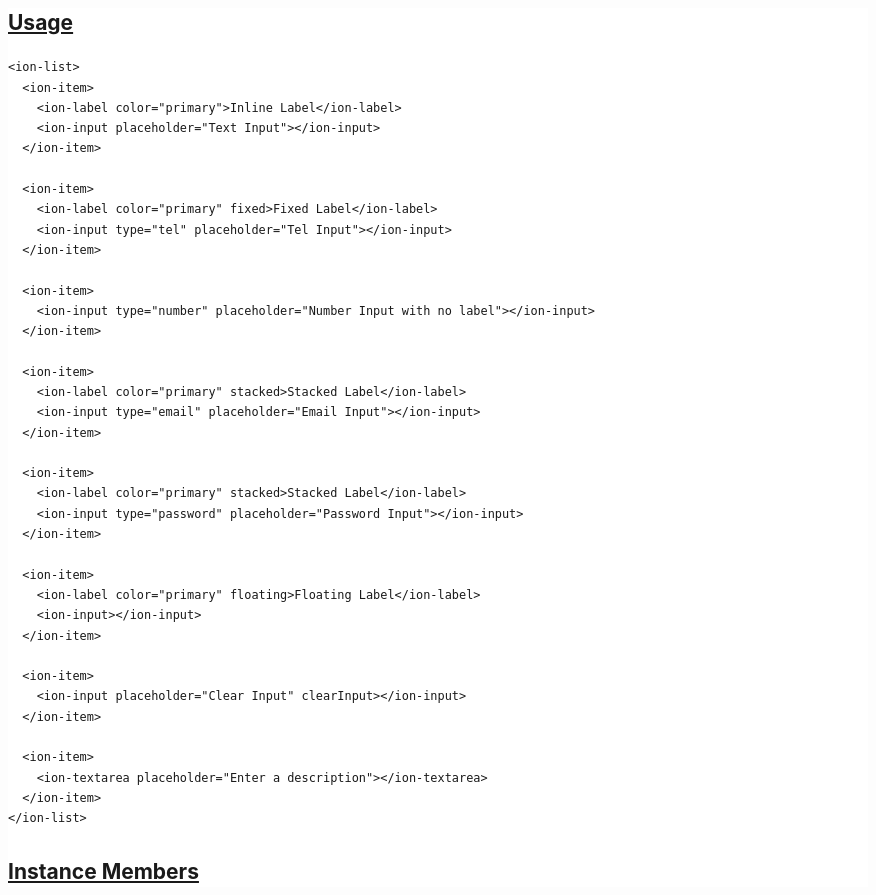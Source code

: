 




<h2><a class="anchor" name="usage" href="#usage">Usage</a></h2>

<pre><code class="lang-html">&lt;ion-list&gt;
  &lt;ion-item&gt;
    &lt;ion-label color=&quot;primary&quot;&gt;Inline Label&lt;/ion-label&gt;
    &lt;ion-input placeholder=&quot;Text Input&quot;&gt;&lt;/ion-input&gt;
  &lt;/ion-item&gt;

  &lt;ion-item&gt;
    &lt;ion-label color=&quot;primary&quot; fixed&gt;Fixed Label&lt;/ion-label&gt;
    &lt;ion-input type=&quot;tel&quot; placeholder=&quot;Tel Input&quot;&gt;&lt;/ion-input&gt;
  &lt;/ion-item&gt;

  &lt;ion-item&gt;
    &lt;ion-input type=&quot;number&quot; placeholder=&quot;Number Input with no label&quot;&gt;&lt;/ion-input&gt;
  &lt;/ion-item&gt;

  &lt;ion-item&gt;
    &lt;ion-label color=&quot;primary&quot; stacked&gt;Stacked Label&lt;/ion-label&gt;
    &lt;ion-input type=&quot;email&quot; placeholder=&quot;Email Input&quot;&gt;&lt;/ion-input&gt;
  &lt;/ion-item&gt;

  &lt;ion-item&gt;
    &lt;ion-label color=&quot;primary&quot; stacked&gt;Stacked Label&lt;/ion-label&gt;
    &lt;ion-input type=&quot;password&quot; placeholder=&quot;Password Input&quot;&gt;&lt;/ion-input&gt;
  &lt;/ion-item&gt;

  &lt;ion-item&gt;
    &lt;ion-label color=&quot;primary&quot; floating&gt;Floating Label&lt;/ion-label&gt;
    &lt;ion-input&gt;&lt;/ion-input&gt;
  &lt;/ion-item&gt;

  &lt;ion-item&gt;
    &lt;ion-input placeholder=&quot;Clear Input&quot; clearInput&gt;&lt;/ion-input&gt;
  &lt;/ion-item&gt;

  &lt;ion-item&gt;
    &lt;ion-textarea placeholder=&quot;Enter a description&quot;&gt;&lt;/ion-textarea&gt;
  &lt;/ion-item&gt;
&lt;/ion-list&gt;
</code></pre>










<h2><a class="anchor" name="instance-members" href="#instance-members">Instance Members</a></h2>

<div id="ngAfterContentInit"></div>
